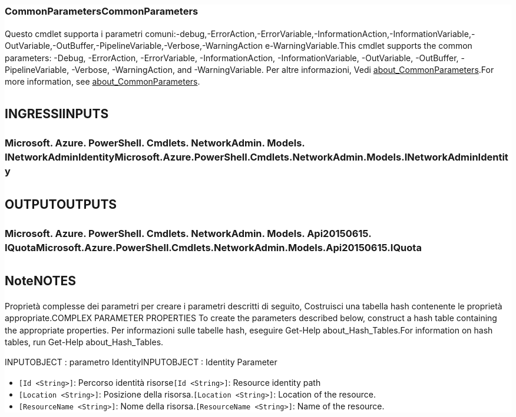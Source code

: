 ### <span data-ttu-id="d6715-132">CommonParameters</span><span class="sxs-lookup"><span data-stu-id="d6715-132">CommonParameters</span></span>
<span data-ttu-id="d6715-133">Questo cmdlet supporta i parametri comuni:-debug,-ErrorAction,-ErrorVariable,-InformationAction,-InformationVariable,-OutVariable,-OutBuffer,-PipelineVariable,-Verbose,-WarningAction e-WarningVariable.</span><span class="sxs-lookup"><span data-stu-id="d6715-133">This cmdlet supports the common parameters: -Debug, -ErrorAction, -ErrorVariable, -InformationAction, -InformationVariable, -OutVariable, -OutBuffer, -PipelineVariable, -Verbose, -WarningAction, and -WarningVariable.</span></span> <span data-ttu-id="d6715-134">Per altre informazioni, Vedi [about_CommonParameters](http://go.microsoft.com/fwlink/?LinkID=113216).</span><span class="sxs-lookup"><span data-stu-id="d6715-134">For more information, see [about_CommonParameters](http://go.microsoft.com/fwlink/?LinkID=113216).</span></span>

## <span data-ttu-id="d6715-135">INGRESSI</span><span class="sxs-lookup"><span data-stu-id="d6715-135">INPUTS</span></span>

### <span data-ttu-id="d6715-136">Microsoft. Azure. PowerShell. Cmdlets. NetworkAdmin. Models. INetworkAdminIdentity</span><span class="sxs-lookup"><span data-stu-id="d6715-136">Microsoft.Azure.PowerShell.Cmdlets.NetworkAdmin.Models.INetworkAdminIdentity</span></span>

## <span data-ttu-id="d6715-137">OUTPUT</span><span class="sxs-lookup"><span data-stu-id="d6715-137">OUTPUTS</span></span>

### <span data-ttu-id="d6715-138">Microsoft. Azure. PowerShell. Cmdlets. NetworkAdmin. Models. Api20150615. IQuota</span><span class="sxs-lookup"><span data-stu-id="d6715-138">Microsoft.Azure.PowerShell.Cmdlets.NetworkAdmin.Models.Api20150615.IQuota</span></span>



## <span data-ttu-id="d6715-139">Note</span><span class="sxs-lookup"><span data-stu-id="d6715-139">NOTES</span></span>

<span data-ttu-id="d6715-140">Proprietà complesse dei parametri per creare i parametri descritti di seguito, Costruisci una tabella hash contenente le proprietà appropriate.</span><span class="sxs-lookup"><span data-stu-id="d6715-140">COMPLEX PARAMETER PROPERTIES To create the parameters described below, construct a hash table containing the appropriate properties.</span></span> <span data-ttu-id="d6715-141">Per informazioni sulle tabelle hash, eseguire Get-Help about_Hash_Tables.</span><span class="sxs-lookup"><span data-stu-id="d6715-141">For information on hash tables, run Get-Help about_Hash_Tables.</span></span>

<span data-ttu-id="d6715-142">INPUTOBJECT <INetworkAdminIdentity> : parametro Identity</span><span class="sxs-lookup"><span data-stu-id="d6715-142">INPUTOBJECT <INetworkAdminIdentity>: Identity Parameter</span></span>
  - <span data-ttu-id="d6715-143">`[Id <String>]`: Percorso identità risorse</span><span class="sxs-lookup"><span data-stu-id="d6715-143">`[Id <String>]`: Resource identity path</span></span>
  - <span data-ttu-id="d6715-144">`[Location <String>]`: Posizione della risorsa.</span><span class="sxs-lookup"><span data-stu-id="d6715-144">`[Location <String>]`: Location of the resource.</span></span>
  - <span data-ttu-id="d6715-145">`[ResourceName <String>]`: Nome della risorsa.</span><span class="sxs-lookup"><span data-stu-id="d6715-145">`[ResourceName <String>]`: Name of the resource.</span></span>